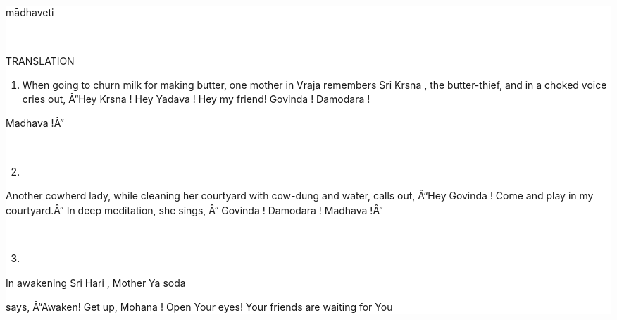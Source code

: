 mādhaveti


 


TRANSLATION


1) When going to churn milk for making
butter, one mother in 
Vraja
 remembers Sri 
Krsna
, the butter-thief, and in a choked voice cries out,
Â“Hey 
Krsna
! Hey 
Yadava
! Hey
my friend! 
Govinda
! 
Damodara
!

Madhava
!Â”


 


2) 
Another cowherd lady, while cleaning her
courtyard with cow-dung and water, calls out, Â“Hey 
Govinda
!
Come and play in my courtyard.Â” In deep meditation, she sings, Â“
Govinda
! 
Damodara
! 
Madhava
!Â”


 


3) 
In awakening Sri 
Hari
,
Mother 
Ya
soda

says, Â“Awaken! Get up, 
Mohana
! Open 
Your
 eyes! Your friends are waiting for 
You

